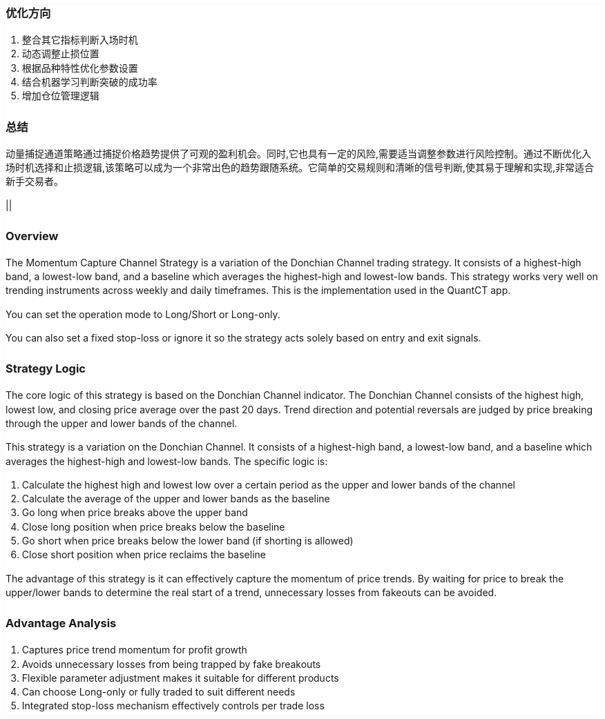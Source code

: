 ### 优化方向 

1. 整合其它指标判断入场时机 
2. 动态调整止损位置
3. 根据品种特性优化参数设置
4. 结合机器学习判断突破的成功率
5. 增加仓位管理逻辑

### 总结

动量捕捉通道策略通过捕捉价格趋势提供了可观的盈利机会。同时,它也具有一定的风险,需要适当调整参数进行风险控制。通过不断优化入场时机选择和止损逻辑,该策略可以成为一个非常出色的趋势跟随系统。它简单的交易规则和清晰的信号判断,使其易于理解和实现,非常适合新手交易者。

|| 

### Overview

The Momentum Capture Channel Strategy is a variation of the Donchian Channel trading strategy. It consists of a highest-high band, a lowest-low band, and a baseline which averages the highest-high and lowest-low bands. This strategy works very well on trending instruments across weekly and daily timeframes. This is the implementation used in the QuantCT app.  

You can set the operation mode to Long/Short or Long-only.

You can also set a fixed stop-loss or ignore it so the strategy acts solely based on entry and exit signals.

### Strategy Logic

The core logic of this strategy is based on the Donchian Channel indicator. The Donchian Channel consists of the highest high, lowest low, and closing price average over the past 20 days. Trend direction and potential reversals are judged by price breaking through the upper and lower bands of the channel.

This strategy is a variation on the Donchian Channel. It consists of a highest-high band, a lowest-low band, and a baseline which averages the highest-high and lowest-low bands. The specific logic is:

1. Calculate the highest high and lowest low over a certain period as the upper and lower bands of the channel
2. Calculate the average of the upper and lower bands as the baseline
3. Go long when price breaks above the upper band 
4. Close long position when price breaks below the baseline
5. Go short when price breaks below the lower band (if shorting is allowed)
6. Close short position when price reclaims the baseline

The advantage of this strategy is it can effectively capture the momentum of price trends. By waiting for price to break the upper/lower bands to determine the real start of a trend, unnecessary losses from fakeouts can be avoided.  

### Advantage Analysis

1. Captures price trend momentum for profit growth
2. Avoids unnecessary losses from being trapped by fake breakouts
3. Flexible parameter adjustment makes it suitable for different products  
4. Can choose Long-only or fully traded to suit different needs
5. Integrated stop-loss mechanism effectively controls per trade loss
